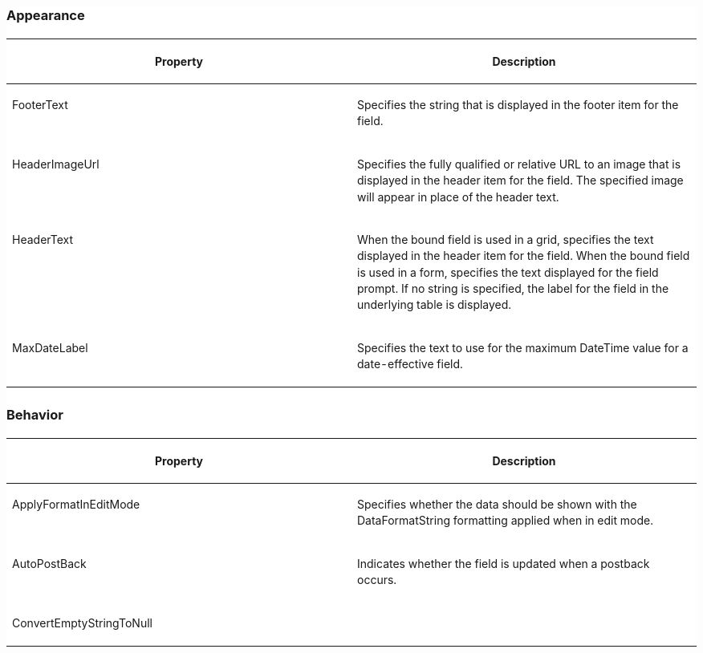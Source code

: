
### Appearance

<table>
<colgroup>
<col style="width: 50%" />
<col style="width: 50%" />
</colgroup>
<thead>
<tr class="header">
<th><p>Property</p></th>
<th><p>Description</p></th>
</tr>
</thead>
<tbody>
<tr class="odd">
<td><p>FooterText</p></td>
<td><p>Specifies the string that is displayed in the footer item for the field.</p></td>
</tr>
<tr class="even">
<td><p>HeaderImageUrl</p></td>
<td><p>Specifies the fully qualified or relative URL to an image that is displayed in the header item for the field. The specified image will appear in place of the header text.</p></td>
</tr>
<tr class="odd">
<td><p>HeaderText</p></td>
<td><p>When the bound field is used in a grid, specifies the text displayed in the header item for the field. When the bound field is used in a form, specifies the text displayed for the field prompt. If no string is specified, the label for the field in the underlying table is displayed.</p></td>
</tr>
<tr class="even">
<td><p>MaxDateLabel</p></td>
<td><p>Specifies the text to use for the maximum DateTime value for a date-effective field.</p></td>
</tr>
</tbody>
</table>


### Behavior

<table>
<colgroup>
<col style="width: 50%" />
<col style="width: 50%" />
</colgroup>
<thead>
<tr class="header">
<th><p>Property</p></th>
<th><p>Description</p></th>
</tr>
</thead>
<tbody>
<tr class="odd">
<td><p>ApplyFormatInEditMode</p></td>
<td><p>Specifies whether the data should be shown with the DataFormatString formatting applied when in edit mode.</p></td>
</tr>
<tr class="even">
<td><p>AutoPostBack</p></td>
<td><p>Indicates whether the field is updated when a postback occurs.</p></td>
</tr>
<tr class="odd">
<td><p>ConvertEmptyStringToNull</p></td>
